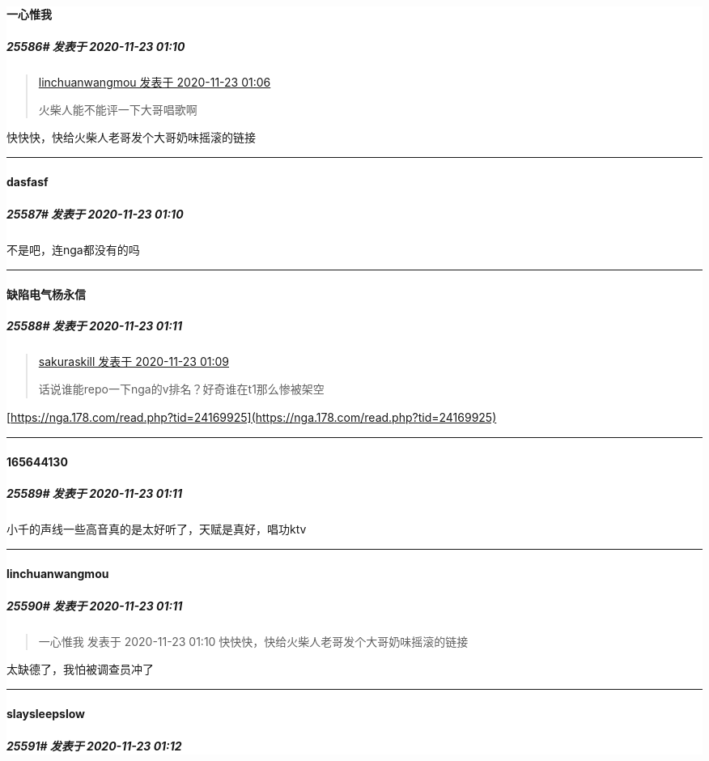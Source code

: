 ####  一心惟我  
##### 25586#       发表于 2020-11-23 01:10


<blockquote><a href="httphttps://bbs.saraba1st.com/2b/forum.php?mod=redirect&amp;goto=findpost&amp;pid=49486856&amp;ptid=1969041" target="_blank">linchuanwangmou 发表于 2020-11-23 01:06</a>

火柴人能不能评一下大哥唱歌啊</blockquote>
快快快，快给火柴人老哥发个大哥奶味摇滚的链接


*****

####  dasfasf  
##### 25587#       发表于 2020-11-23 01:10


不是吧，连nga都没有的吗


*****

####  缺陷电气杨永信  
##### 25588#       发表于 2020-11-23 01:11


<blockquote><a href="httphttps://bbs.saraba1st.com/2b/forum.php?mod=redirect&amp;goto=findpost&amp;pid=49486888&amp;ptid=1969041" target="_blank">sakuraskill 发表于 2020-11-23 01:09</a>

话说谁能repo一下nga的v排名？好奇谁在t1那么惨被架空</blockquote>
[https://nga.178.com/read.php?tid=24169925](https://nga.178.com/read.php?tid=24169925)


*****

####  165644130  
##### 25589#       发表于 2020-11-23 01:11


小千的声线一些高音真的是太好听了，天赋是真好，唱功ktv


*****

####  linchuanwangmou  
##### 25590#       发表于 2020-11-23 01:11


<blockquote>一心惟我 发表于 2020-11-23 01:10
快快快，快给火柴人老哥发个大哥奶味摇滚的链接</blockquote>
太缺德了，我怕被调查员冲了


*****

####  slaysleepslow  
##### 25591#       发表于 2020-11-23 01:12
